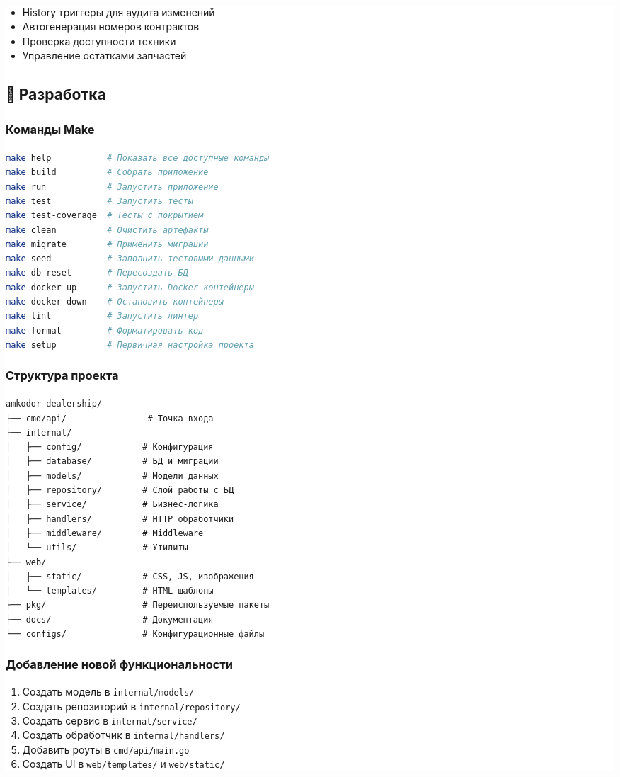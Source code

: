 - History триггеры для аудита изменений
- Автогенерация номеров контрактов
- Проверка доступности техники
- Управление остатками запчастей

## 🔧 Разработка

### Команды Make

```bash
make help           # Показать все доступные команды
make build          # Собрать приложение
make run            # Запустить приложение
make test           # Запустить тесты
make test-coverage  # Тесты с покрытием
make clean          # Очистить артефакты
make migrate        # Применить миграции
make seed           # Заполнить тестовыми данными
make db-reset       # Пересоздать БД
make docker-up      # Запустить Docker контейнеры
make docker-down    # Остановить контейнеры
make lint           # Запустить линтер
make format         # Форматировать код
make setup          # Первичная настройка проекта
```

### Структура проекта

```
amkodor-dealership/
├── cmd/api/                # Точка входа
├── internal/
│   ├── config/            # Конфигурация
│   ├── database/          # БД и миграции
│   ├── models/            # Модели данных
│   ├── repository/        # Слой работы с БД
│   ├── service/           # Бизнес-логика
│   ├── handlers/          # HTTP обработчики
│   ├── middleware/        # Middleware
│   └── utils/             # Утилиты
├── web/
│   ├── static/            # CSS, JS, изображения
│   └── templates/         # HTML шаблоны
├── pkg/                   # Переиспользуемые пакеты
├── docs/                  # Документация
└── configs/               # Конфигурационные файлы
```

### Добавление новой функциональности

1. Создать модель в `internal/models/`
2. Создать репозиторий в `internal/repository/`
3. Создать сервис в `internal/service/`
4. Создать обработчик в `internal/handlers/`
5. Добавить роуты в `cmd/api/main.go`
6. Создать UI в `web/templates/` и `web/static/`
